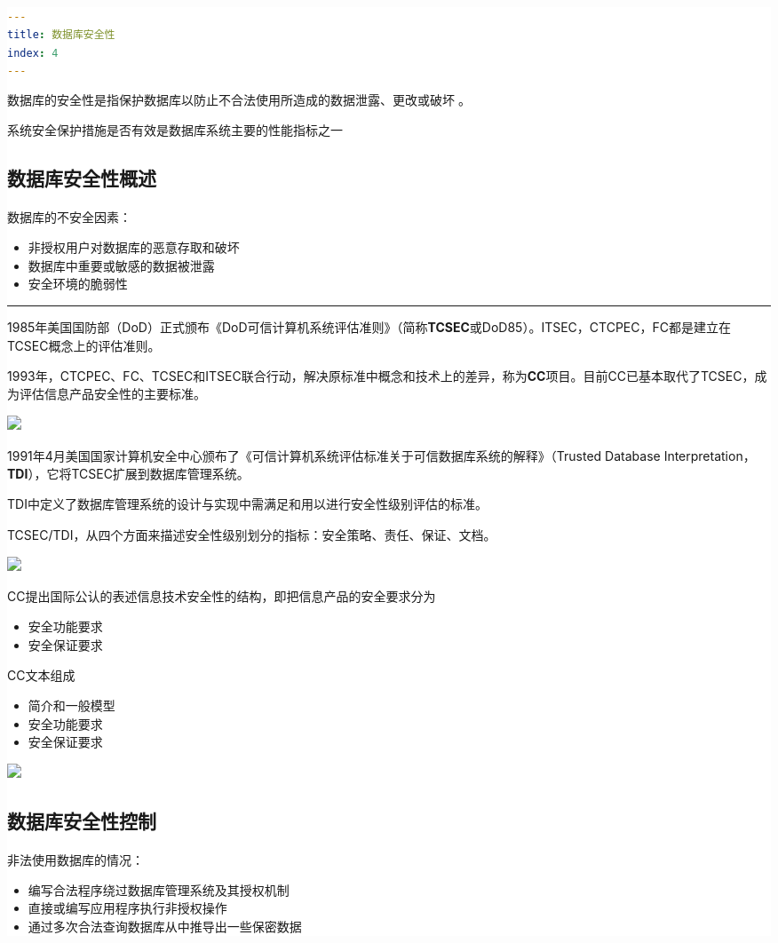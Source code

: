 ```yaml
---
title: 数据库安全性
index: 4
---
```


数据库的安全性是指保护数据库以防止不合法使用所造成的数据泄露、更改或破坏 。

系统安全保护措施是否有效是数据库系统主要的性能指标之一

## 数据库安全性概述

数据库的不安全因素：

- 非授权用户对数据库的恶意存取和破坏
- 数据库中重要或敏感的数据被泄露
- 安全环境的脆弱性

---

1985年美国国防部（DoD）正式颁布《DoD可信计算机系统评估准则》（简称**TCSEC**或DoD85）。ITSEC，CTCPEC，FC都是建立在TCSEC概念上的评估准则。

1993年，CTCPEC、FC、TCSEC和ITSEC联合行动，解决原标准中概念和技术上的差异，称为**CC**项目。目前CC已基本取代了TCSEC，成为评估信息产品安全性的主要标准。

![](https://model.kisssssssss.space/https://raw.githubusercontent.com/kisssssssss/IMG/main/docs/计算机/数据库系统概论/98.png)

1991年4月美国国家计算机安全中心颁布了《可信计算机系统评估标准关于可信数据库系统的解释》（Trusted Database Interpretation，**TDI**），它将TCSEC扩展到数据库管理系统。

TDI中定义了数据库管理系统的设计与实现中需满足和用以进行安全性级别评估的标准。

TCSEC/TDI，从四个方面来描述安全性级别划分的指标：安全策略、责任、保证、文档。

![](https://model.kisssssssss.space/https://raw.githubusercontent.com/kisssssssss/IMG/main/docs/计算机/数据库系统概论/99.png)

CC提出国际公认的表述信息技术安全性的结构，即把信息产品的安全要求分为

- 安全功能要求
- 安全保证要求

CC文本组成

- 简介和一般模型
- 安全功能要求
- 安全保证要求

![](https://model.kisssssssss.space/https://raw.githubusercontent.com/kisssssssss/IMG/main/docs/计算机/数据库系统概论/100.png)

## 数据库安全性控制

非法使用数据库的情况：

- 编写合法程序绕过数据库管理系统及其授权机制
- 直接或编写应用程序执行非授权操作
- 通过多次合法查询数据库从中推导出一些保密数据
